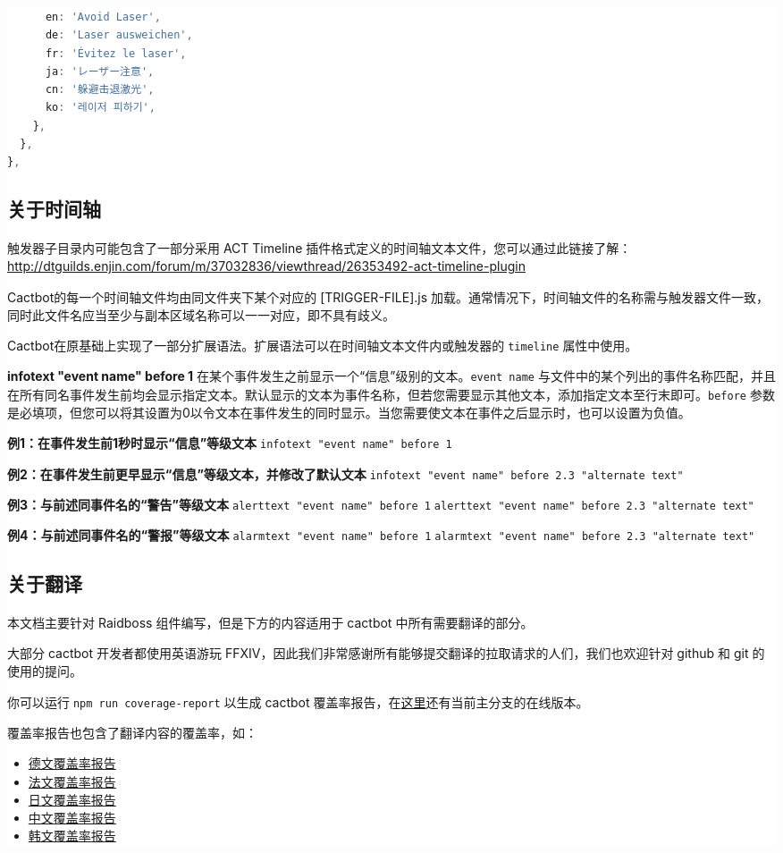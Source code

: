```javascript
      en: 'Avoid Laser',
      de: 'Laser ausweichen',
      fr: 'Évitez le laser',
      ja: 'レーザー注意',
      cn: '躲避击退激光',
      ko: '레이저 피하기',
    },
  },
},
```

## 关于时间轴

触发器子目录内可能包含了一部分采用 ACT Timeline 插件格式定义的时间轴文本文件，您可以通过此链接了解： <http://dtguilds.enjin.com/forum/m/37032836/viewthread/26353492-act-timeline-plugin>

Cactbot的每一个时间轴文件均由同文件夹下某个对应的 [TRIGGER-FILE].js 加载。通常情况下，时间轴文件的名称需与触发器文件一致，同时此文件名应当至少与副本区域名称可以一一对应，即不具有歧义。

Cactbot在原基础上实现了一部分扩展语法。扩展语法可以在时间轴文本文件内或触发器的 `timeline` 属性中使用。

**infotext "event name" before 1**
在某个事件发生之前显示一个“信息”级别的文本。`event name` 与文件中的某个列出的事件名称匹配，并且在所有同名事件发生前均会显示指定文本。默认显示的文本为事件名称，但若您需要显示其他文本，添加指定文本至行末即可。`before` 参数是必填项，但您可以将其设置为0以令文本在事件发生的同时显示。当您需要使文本在事件之后显示时，也可以设置为负值。

**例1：在事件发生前1秒时显示“信息”等级文本**
`infotext "event name" before 1`

**例2：在事件发生前更早显示“信息”等级文本，并修改了默认文本**
`infotext "event name" before 2.3 "alternate text"`

**例3：与前述同事件名的“警告”等级文本**
`alerttext "event name" before 1`
`alerttext "event name" before 2.3 "alternate text"`

**例4：与前述同事件名的“警报”等级文本**
`alarmtext "event name" before 1`
`alarmtext "event name" before 2.3 "alternate text"`

## 关于翻译

本文档主要针对 Raidboss 组件编写，但是下方的内容适用于 cactbot 中所有需要翻译的部分。

大部分 cactbot 开发者都使用英语游玩 FFXIV，因此我们非常感谢所有能够提交翻译的拉取请求的人们，我们也欢迎针对 github 和 git 的使用的提问。

你可以运行 `npm run coverage-report` 以生成 cactbot 覆盖率报告，在[这里](https://quisquous.github.io/cactbot/util/coverage/coverage.html)还有当前主分支的在线版本。

覆盖率报告也包含了翻译内容的覆盖率，如：

- [德文覆盖率报告](https://quisquous.github.io/cactbot/util/coverage/missing_translations_de.html)
- [法文覆盖率报告](https://quisquous.github.io/cactbot/util/coverage/missing_translations_fr.html)
- [日文覆盖率报告](https://quisquous.github.io/cactbot/util/coverage/missing_translations_ja.html)
- [中文覆盖率报告](https://quisquous.github.io/cactbot/util/coverage/missing_translations_cn.html)
- [韩文覆盖率报告](https://quisquous.github.io/cactbot/util/coverage/missing_translations_ko.html)
